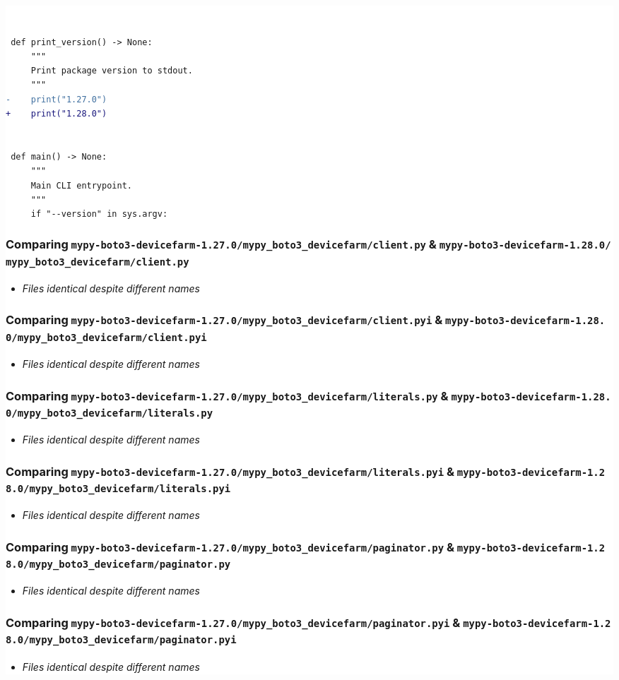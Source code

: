 ```diff
 
 
 def print_version() -> None:
     """
     Print package version to stdout.
     """
-    print("1.27.0")
+    print("1.28.0")
 
 
 def main() -> None:
     """
     Main CLI entrypoint.
     """
     if "--version" in sys.argv:
```

### Comparing `mypy-boto3-devicefarm-1.27.0/mypy_boto3_devicefarm/client.py` & `mypy-boto3-devicefarm-1.28.0/mypy_boto3_devicefarm/client.py`

 * *Files identical despite different names*

### Comparing `mypy-boto3-devicefarm-1.27.0/mypy_boto3_devicefarm/client.pyi` & `mypy-boto3-devicefarm-1.28.0/mypy_boto3_devicefarm/client.pyi`

 * *Files identical despite different names*

### Comparing `mypy-boto3-devicefarm-1.27.0/mypy_boto3_devicefarm/literals.py` & `mypy-boto3-devicefarm-1.28.0/mypy_boto3_devicefarm/literals.py`

 * *Files identical despite different names*

### Comparing `mypy-boto3-devicefarm-1.27.0/mypy_boto3_devicefarm/literals.pyi` & `mypy-boto3-devicefarm-1.28.0/mypy_boto3_devicefarm/literals.pyi`

 * *Files identical despite different names*

### Comparing `mypy-boto3-devicefarm-1.27.0/mypy_boto3_devicefarm/paginator.py` & `mypy-boto3-devicefarm-1.28.0/mypy_boto3_devicefarm/paginator.py`

 * *Files identical despite different names*

### Comparing `mypy-boto3-devicefarm-1.27.0/mypy_boto3_devicefarm/paginator.pyi` & `mypy-boto3-devicefarm-1.28.0/mypy_boto3_devicefarm/paginator.pyi`

 * *Files identical despite different names*
